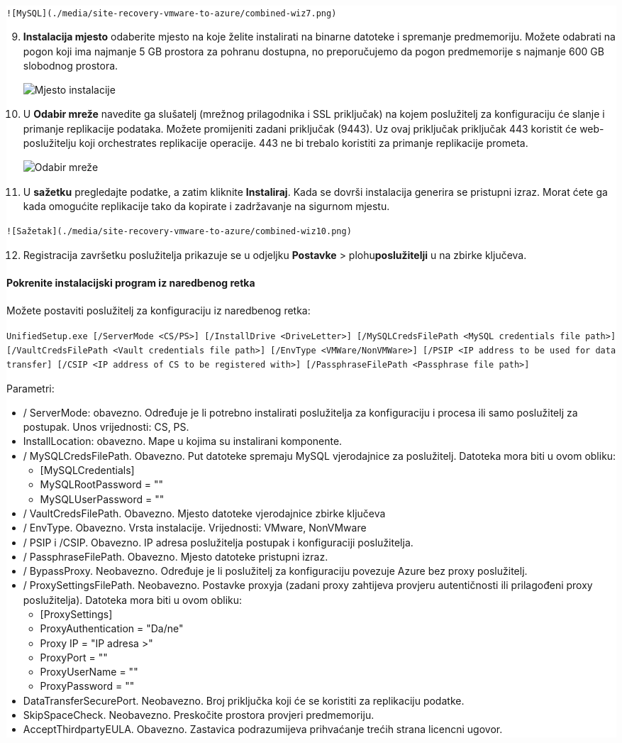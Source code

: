     ![MySQL](./media/site-recovery-vmware-to-azure/combined-wiz7.png)

9. **Instalacija mjesto** odaberite mjesto na koje želite instalirati na binarne datoteke i spremanje predmemoriju. Možete odabrati na pogon koji ima najmanje 5 GB prostora za pohranu dostupna, no preporučujemo da pogon predmemorije s najmanje 600 GB slobodnog prostora.

    ![Mjesto instalacije](./media/site-recovery-vmware-to-azure/combined-wiz8.png)

10. U **Odabir mreže** navedite ga slušatelj (mrežnog prilagodnika i SSL priključak) na kojem poslužitelj za konfiguraciju će slanje i primanje replikacije podataka. Možete promijeniti zadani priključak (9443). Uz ovaj priključak priključak 443 koristit će web-poslužitelju koji orchestrates replikacije operacije. 443 ne bi trebalo koristiti za primanje replikacije prometa.


    ![Odabir mreže](./media/site-recovery-vmware-to-azure/combined-wiz9.png)



11.  U **sažetku** pregledajte podatke, a zatim kliknite **Instaliraj**. Kada se dovrši instalacija generira se pristupni izraz. Morat ćete ga kada omogućite replikacije tako da kopirate i zadržavanje na sigurnom mjestu.

    ![Sažetak](./media/site-recovery-vmware-to-azure/combined-wiz10.png)

12.  Registracija završetku poslužitelja prikazuje se u odjeljku **Postavke** > plohu**poslužitelji** u na zbirke ključeva.



#### <a name="run-setup-from-the-command-line"></a>Pokrenite instalacijski program iz naredbenog retka

Možete postaviti poslužitelj za konfiguraciju iz naredbenog retka:

    UnifiedSetup.exe [/ServerMode <CS/PS>] [/InstallDrive <DriveLetter>] [/MySQLCredsFilePath <MySQL credentials file path>] [/VaultCredsFilePath <Vault credentials file path>] [/EnvType <VMWare/NonVMWare>] [/PSIP <IP address to be used for data transfer] [/CSIP <IP address of CS to be registered with>] [/PassphraseFilePath <Passphrase file path>]

Parametri:

- / ServerMode: obavezno. Određuje je li potrebno instalirati poslužitelja za konfiguraciju i procesa ili samo poslužitelj za postupak. Unos vrijednosti: CS, PS.
- InstallLocation: obavezno. Mape u kojima su instalirani komponente.
- / MySQLCredsFilePath. Obavezno. Put datoteke spremaju MySQL vjerodajnice za poslužitelj. Datoteka mora biti u ovom obliku:
    - [MySQLCredentials]
    - MySQLRootPassword = "<Password>"
    - MySQLUserPassword = "<Password>"
- / VaultCredsFilePath. Obavezno. Mjesto datoteke vjerodajnice zbirke ključeva
- / EnvType. Obavezno. Vrsta instalacije. Vrijednosti: VMware, NonVMware
- / PSIP i /CSIP. Obavezno. IP adresa poslužitelja postupak i konfiguraciji poslužitelja.
- / PassphraseFilePath. Obavezno. Mjesto datoteke pristupni izraz.
- / BypassProxy. Neobavezno. Određuje je li poslužitelj za konfiguraciju povezuje Azure bez proxy poslužitelj.
- / ProxySettingsFilePath. Neobavezno. Postavke proxyja (zadani proxy zahtijeva provjeru autentičnosti ili prilagođeni proxy poslužitelja). Datoteka mora biti u ovom obliku:
    - [ProxySettings]
    - ProxyAuthentication = "Da/ne"
    - Proxy IP = "IP adresa >"
    - ProxyPort = "<Port>"
    - ProxyUserName = "<User Name>"
    - ProxyPassword = "<Password>"
- DataTransferSecurePort. Neobavezno. Broj priključka koji će se koristiti za replikaciju podatke.
- SkipSpaceCheck. Neobavezno. Preskočite prostora provjeri predmemoriju.
- AcceptThirdpartyEULA. Obavezno. Zastavica podrazumijeva prihvaćanje trećih strana licencni ugovor.